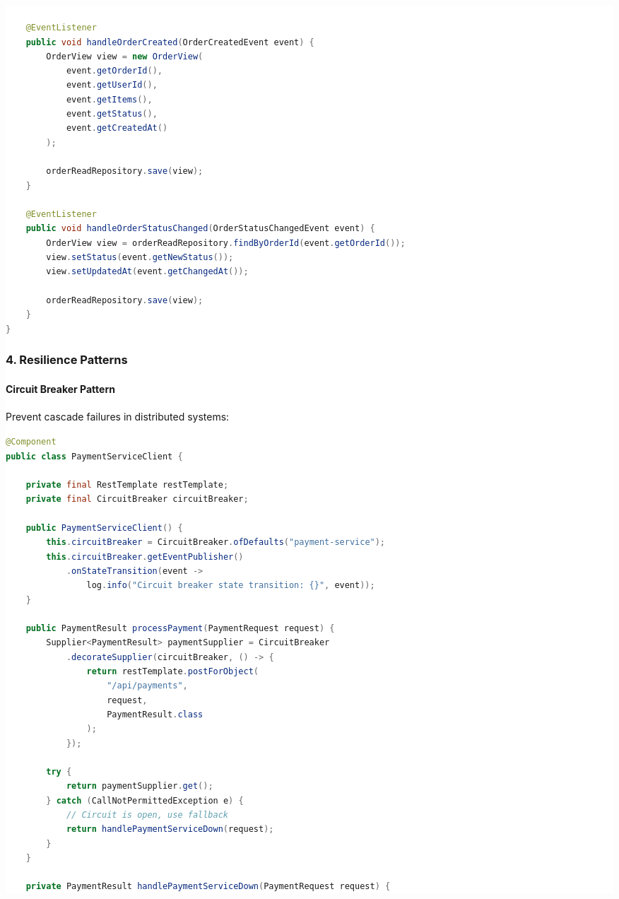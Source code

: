 ```java
    
    @EventListener
    public void handleOrderCreated(OrderCreatedEvent event) {
        OrderView view = new OrderView(
            event.getOrderId(),
            event.getUserId(),
            event.getItems(),
            event.getStatus(),
            event.getCreatedAt()
        );
        
        orderReadRepository.save(view);
    }
    
    @EventListener
    public void handleOrderStatusChanged(OrderStatusChangedEvent event) {
        OrderView view = orderReadRepository.findByOrderId(event.getOrderId());
        view.setStatus(event.getNewStatus());
        view.setUpdatedAt(event.getChangedAt());
        
        orderReadRepository.save(view);
    }
}
```

### 4. Resilience Patterns

#### Circuit Breaker Pattern

Prevent cascade failures in distributed systems:

```java
@Component
public class PaymentServiceClient {
    
    private final RestTemplate restTemplate;
    private final CircuitBreaker circuitBreaker;
    
    public PaymentServiceClient() {
        this.circuitBreaker = CircuitBreaker.ofDefaults("payment-service");
        this.circuitBreaker.getEventPublisher()
            .onStateTransition(event -> 
                log.info("Circuit breaker state transition: {}", event));
    }
    
    public PaymentResult processPayment(PaymentRequest request) {
        Supplier<PaymentResult> paymentSupplier = CircuitBreaker
            .decorateSupplier(circuitBreaker, () -> {
                return restTemplate.postForObject(
                    "/api/payments", 
                    request, 
                    PaymentResult.class
                );
            });
        
        try {
            return paymentSupplier.get();
        } catch (CallNotPermittedException e) {
            // Circuit is open, use fallback
            return handlePaymentServiceDown(request);
        }
    }
    
    private PaymentResult handlePaymentServiceDown(PaymentRequest request) {
```